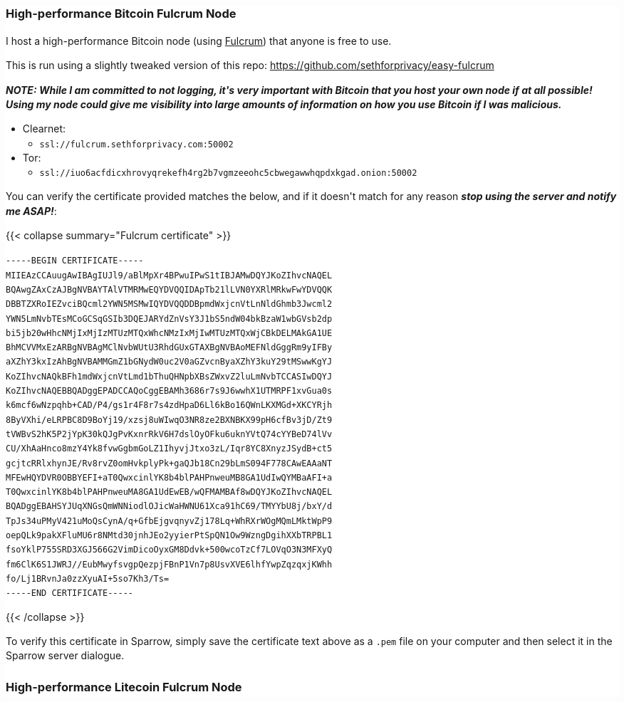 ### High-performance Bitcoin Fulcrum Node

I host a high-performance Bitcoin node (using [Fulcrum](https://github.com/cculianu/Fulcrum)) that anyone is free to use.

This is run using a slightly tweaked version of this repo: <https://github.com/sethforprivacy/easy-fulcrum>

***NOTE: While I am committed to not logging, it's very important with Bitcoin that you host your own node if at all possible! Using my node could give me visibility into large amounts of information on how you use Bitcoin if I was malicious.***

- Clearnet:
  - `ssl://fulcrum.sethforprivacy.com:50002`
- Tor:
  - `ssl://iuo6acfdicxhrovyqrekefh4rg2b7vgmzeeohc5cbwegawwhqpdxkgad.onion:50002`

You can verify the certificate provided matches the below, and if it doesn't match for any reason ***stop using the server and notify me ASAP!***:

{{< collapse summary="Fulcrum certificate" >}}

```plaintext
-----BEGIN CERTIFICATE-----
MIIEAzCCAuugAwIBAgIUJl9/aBlMpXr4BPwuIPwS1tIBJAMwDQYJKoZIhvcNAQEL
BQAwgZAxCzAJBgNVBAYTAlVTMRMwEQYDVQQIDApTb21lLVN0YXRlMRkwFwYDVQQK
DBBTZXRoIEZvciBQcml2YWN5MSMwIQYDVQQDDBpmdWxjcnVtLnNldGhmb3Jwcml2
YWN5LmNvbTEsMCoGCSqGSIb3DQEJARYdZnVsY3J1bS5ndW04bkBzaW1wbGVsb2dp
bi5jb20wHhcNMjIxMjIzMTUzMTQxWhcNMzIxMjIwMTUzMTQxWjCBkDELMAkGA1UE
BhMCVVMxEzARBgNVBAgMClNvbWUtU3RhdGUxGTAXBgNVBAoMEFNldGggRm9yIFBy
aXZhY3kxIzAhBgNVBAMMGmZ1bGNydW0uc2V0aGZvcnByaXZhY3kuY29tMSwwKgYJ
KoZIhvcNAQkBFh1mdWxjcnVtLmd1bThuQHNpbXBsZWxvZ2luLmNvbTCCASIwDQYJ
KoZIhvcNAQEBBQADggEPADCCAQoCggEBAMh3686r7s9J6wwhX1UTMRPF1xvGua0s
k6mcf6wNzpqhb+CAD/P4/gs1r4F8r7s4zdHpaD6Ll6kBo16QWnLKXMGd+XKCYRjh
8ByVXhi/eLRPBC8D9BoYj19/xzsj8uWIwqO3NR8ze2BXNBKX99pH6cfBv3jD/Zt9
tVWBvS2hK5P2jYpK30kQJgPvKxnrRkV6H7dslOyOFku6uknYVtQ74cYYBeD74lVv
CU/XhAaHnco8mzY4Yk8fvwGgbmGoLZ1IhyvjJtxo3zL/Iqr8YC8XnyzJSydB+ct5
gcjtcRRlxhynJE/Rv8rvZ0omHvkplyPk+gaQJb18Cn29bLmS094F778CAwEAAaNT
MFEwHQYDVR0OBBYEFI+aT0QwxcinlYK8b4blPAHPnweuMB8GA1UdIwQYMBaAFI+a
T0QwxcinlYK8b4blPAHPnweuMA8GA1UdEwEB/wQFMAMBAf8wDQYJKoZIhvcNAQEL
BQADggEBAHSYJUqXNGsQmWNNiodlOJicWaHWNU61Xca91hC69/TMYYbU8j/bxY/d
TpJs34uPMyV421uMoQsCynA/q+GfbEjgvqnyvZj178Lq+WhRXrWOgMQmLMktWpP9
oepQLk9pakXFluMU6r8NMtd30jnhJEo2yyierPtSpQN1Ow9WzngDgihXXbTRPBL1
fsoYklP755SRD3XGJ566G2VimDicoOyxGM8Ddvk+500wcoTzCf7LOVqO3N3MFXyQ
fm6ClK6S1JWRJ//EubMwyfsvgpQezpjFBnP1Vn7p8UsvXVE6lhfYwpZqzqxjKWhh
fo/Lj1BRvnJa0zzXyuAI+5so7Kh3/Ts=
-----END CERTIFICATE-----
```

{{< /collapse >}}

To verify this certificate in Sparrow, simply save the certificate text above as a `.pem` file on your computer and then select it in the Sparrow server dialogue.

### High-performance Litecoin Fulcrum Node
